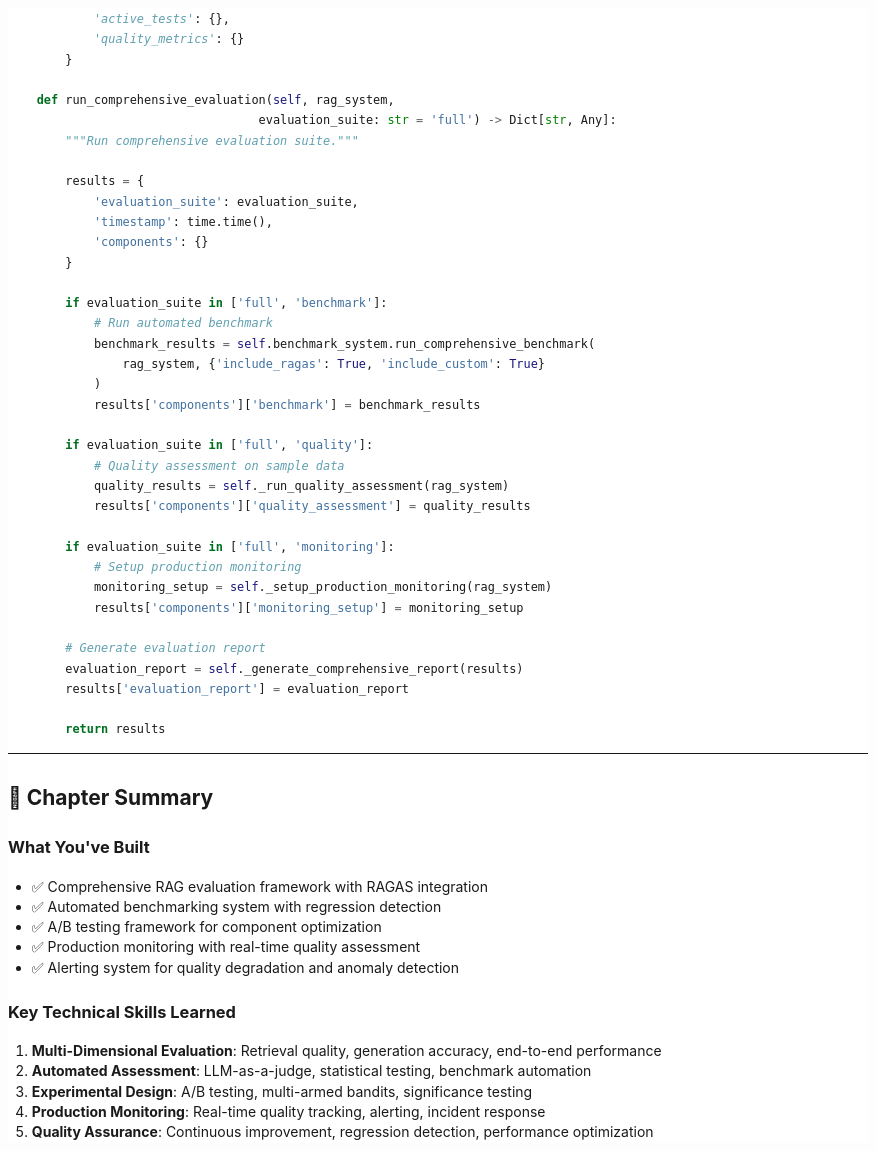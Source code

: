 ```python
            'active_tests': {},
            'quality_metrics': {}
        }
    
    def run_comprehensive_evaluation(self, rag_system, 
                                   evaluation_suite: str = 'full') -> Dict[str, Any]:
        """Run comprehensive evaluation suite."""
        
        results = {
            'evaluation_suite': evaluation_suite,
            'timestamp': time.time(),
            'components': {}
        }
        
        if evaluation_suite in ['full', 'benchmark']:
            # Run automated benchmark
            benchmark_results = self.benchmark_system.run_comprehensive_benchmark(
                rag_system, {'include_ragas': True, 'include_custom': True}
            )
            results['components']['benchmark'] = benchmark_results
        
        if evaluation_suite in ['full', 'quality']:
            # Quality assessment on sample data
            quality_results = self._run_quality_assessment(rag_system)
            results['components']['quality_assessment'] = quality_results
        
        if evaluation_suite in ['full', 'monitoring']:
            # Setup production monitoring
            monitoring_setup = self._setup_production_monitoring(rag_system)
            results['components']['monitoring_setup'] = monitoring_setup
        
        # Generate evaluation report
        evaluation_report = self._generate_comprehensive_report(results)
        results['evaluation_report'] = evaluation_report
        
        return results
```

---

## **📝 Chapter Summary**

### **What You've Built**
- ✅ Comprehensive RAG evaluation framework with RAGAS integration
- ✅ Automated benchmarking system with regression detection
- ✅ A/B testing framework for component optimization
- ✅ Production monitoring with real-time quality assessment
- ✅ Alerting system for quality degradation and anomaly detection

### **Key Technical Skills Learned**
1. **Multi-Dimensional Evaluation**: Retrieval quality, generation accuracy, end-to-end performance
2. **Automated Assessment**: LLM-as-a-judge, statistical testing, benchmark automation
3. **Experimental Design**: A/B testing, multi-armed bandits, significance testing
4. **Production Monitoring**: Real-time quality tracking, alerting, incident response
5. **Quality Assurance**: Continuous improvement, regression detection, performance optimization
